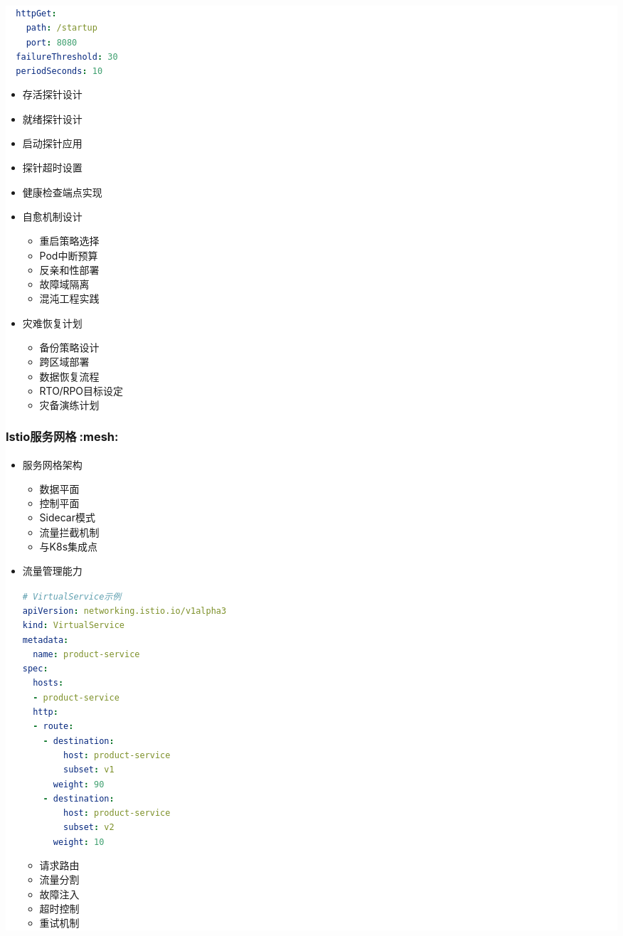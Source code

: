   ```yaml
    httpGet:
      path: /startup
      port: 8080
    failureThreshold: 30
    periodSeconds: 10
  ```
  - 存活探针设计
  - 就绪探针设计
  - 启动探针应用
  - 探针超时设置
  - 健康检查端点实现

- 自愈机制设计
  - 重启策略选择
  - Pod中断预算
  - 反亲和性部署
  - 故障域隔离
  - 混沌工程实践

- 灾难恢复计划
  - 备份策略设计
  - 跨区域部署
  - 数据恢复流程
  - RTO/RPO目标设定
  - 灾备演练计划

### Istio服务网格 :mesh:

- 服务网格架构
  - 数据平面
  - 控制平面
  - Sidecar模式
  - 流量拦截机制
  - 与K8s集成点

- 流量管理能力
  ```yaml
  # VirtualService示例
  apiVersion: networking.istio.io/v1alpha3
  kind: VirtualService
  metadata:
    name: product-service
  spec:
    hosts:
    - product-service
    http:
    - route:
      - destination:
          host: product-service
          subset: v1
        weight: 90
      - destination:
          host: product-service
          subset: v2
        weight: 10
  ```
  - 请求路由
  - 流量分割
  - 故障注入
  - 超时控制
  - 重试机制
